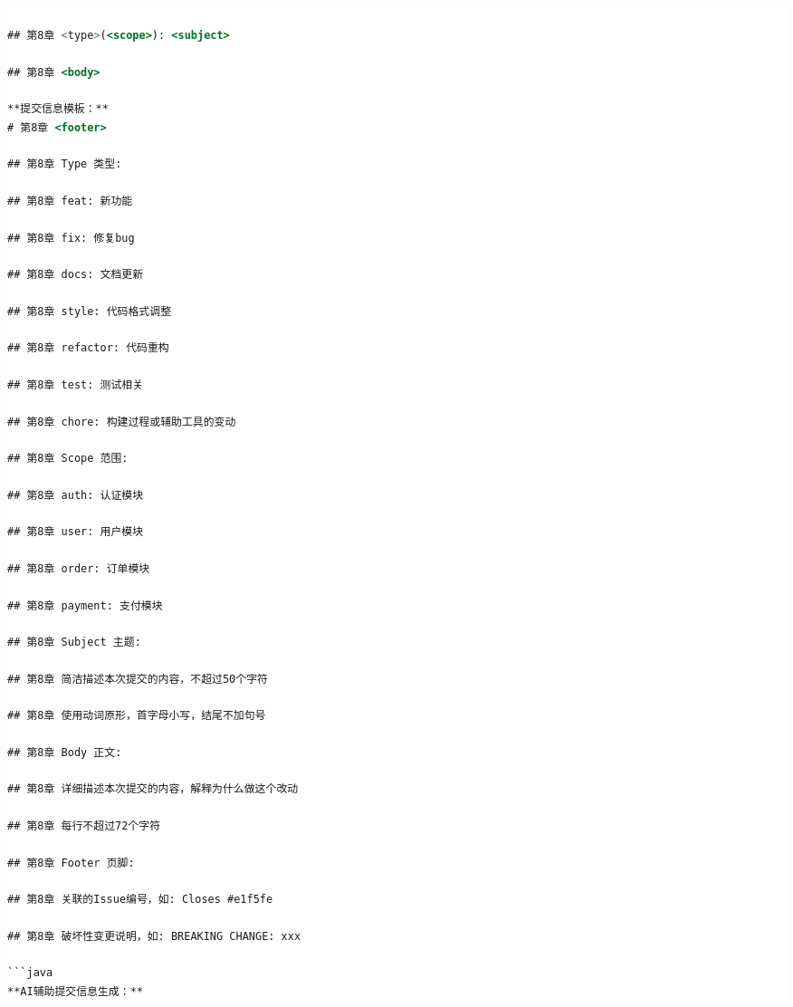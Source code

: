 ```jsx

## 第8章 <type>(<scope>): <subject>

## 第8章 <body>

**提交信息模板：**
# 第8章 <footer>

## 第8章 Type 类型:

## 第8章 feat: 新功能

## 第8章 fix: 修复bug

## 第8章 docs: 文档更新

## 第8章 style: 代码格式调整

## 第8章 refactor: 代码重构

## 第8章 test: 测试相关

## 第8章 chore: 构建过程或辅助工具的变动

## 第8章 Scope 范围:

## 第8章 auth: 认证模块

## 第8章 user: 用户模块

## 第8章 order: 订单模块

## 第8章 payment: 支付模块

## 第8章 Subject 主题:

## 第8章 简洁描述本次提交的内容，不超过50个字符

## 第8章 使用动词原形，首字母小写，结尾不加句号

## 第8章 Body 正文:

## 第8章 详细描述本次提交的内容，解释为什么做这个改动

## 第8章 每行不超过72个字符

## 第8章 Footer 页脚:

## 第8章 关联的Issue编号，如: Closes #e1f5fe

## 第8章 破坏性变更说明，如: BREAKING CHANGE: xxx

```java
**AI辅助提交信息生成：**
```
